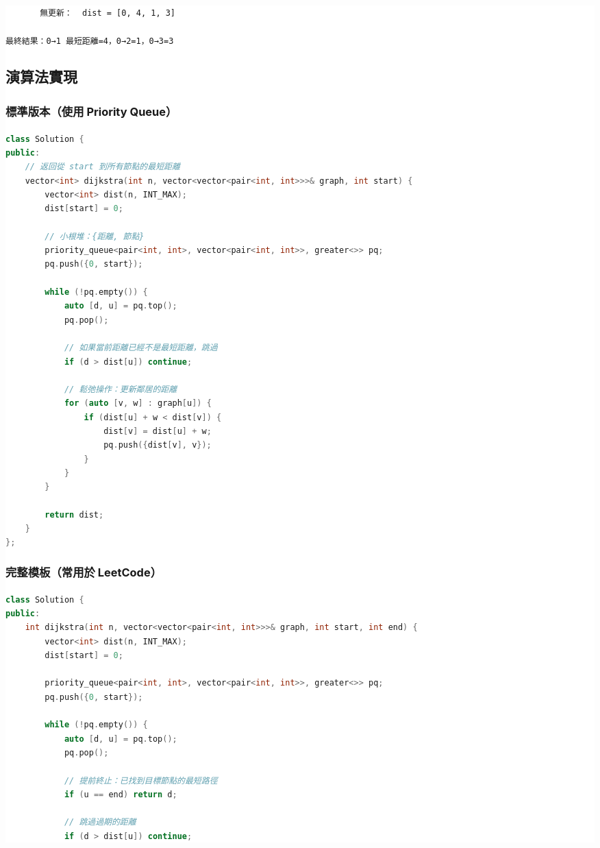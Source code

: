 ```
       無更新：  dist = [0, 4, 1, 3]

最終結果：0→1 最短距離=4，0→2=1，0→3=3
```

## 演算法實現

### 標準版本（使用 Priority Queue）

```cpp
class Solution {
public:
    // 返回從 start 到所有節點的最短距離
    vector<int> dijkstra(int n, vector<vector<pair<int, int>>>& graph, int start) {
        vector<int> dist(n, INT_MAX);
        dist[start] = 0;

        // 小根堆：{距離, 節點}
        priority_queue<pair<int, int>, vector<pair<int, int>>, greater<>> pq;
        pq.push({0, start});

        while (!pq.empty()) {
            auto [d, u] = pq.top();
            pq.pop();

            // 如果當前距離已經不是最短距離，跳過
            if (d > dist[u]) continue;

            // 鬆弛操作：更新鄰居的距離
            for (auto [v, w] : graph[u]) {
                if (dist[u] + w < dist[v]) {
                    dist[v] = dist[u] + w;
                    pq.push({dist[v], v});
                }
            }
        }

        return dist;
    }
};
```

### 完整模板（常用於 LeetCode）

```cpp
class Solution {
public:
    int dijkstra(int n, vector<vector<pair<int, int>>>& graph, int start, int end) {
        vector<int> dist(n, INT_MAX);
        dist[start] = 0;

        priority_queue<pair<int, int>, vector<pair<int, int>>, greater<>> pq;
        pq.push({0, start});

        while (!pq.empty()) {
            auto [d, u] = pq.top();
            pq.pop();

            // 提前終止：已找到目標節點的最短路徑
            if (u == end) return d;

            // 跳過過期的距離
            if (d > dist[u]) continue;
```
